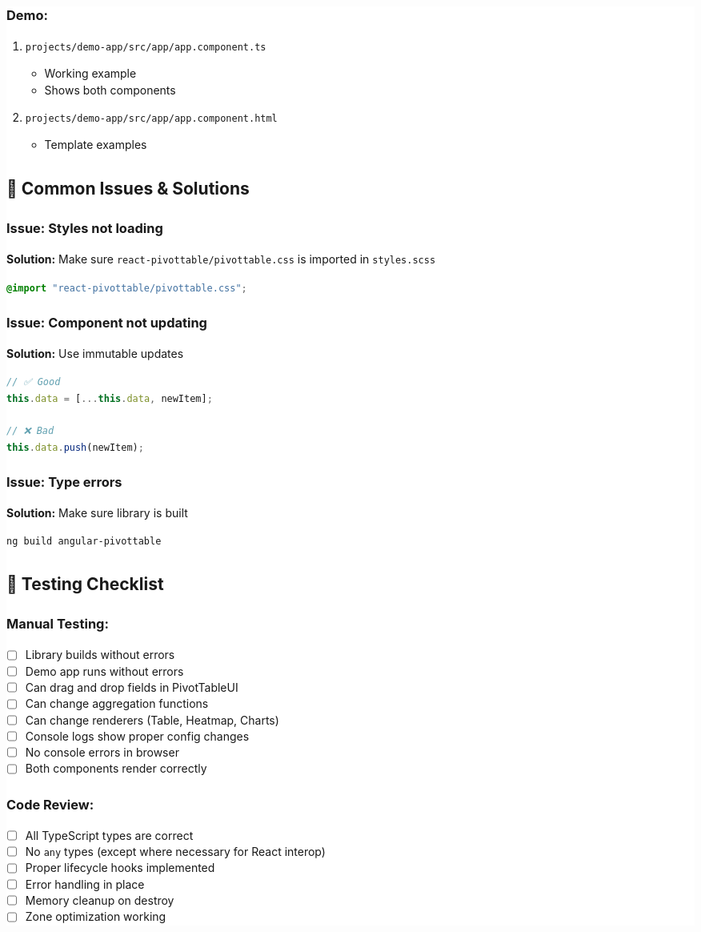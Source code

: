 ### Demo:
1. `projects/demo-app/src/app/app.component.ts`
   - Working example
   - Shows both components

2. `projects/demo-app/src/app/app.component.html`
   - Template examples

## 🐛 Common Issues & Solutions

### Issue: Styles not loading
**Solution:** Make sure `react-pivottable/pivottable.css` is imported in `styles.scss`
```scss
@import "react-pivottable/pivottable.css";
```

### Issue: Component not updating
**Solution:** Use immutable updates
```typescript
// ✅ Good
this.data = [...this.data, newItem];

// ❌ Bad
this.data.push(newItem);
```

### Issue: Type errors
**Solution:** Make sure library is built
```bash
ng build angular-pivottable
```

## 🎯 Testing Checklist

### Manual Testing:
- [ ] Library builds without errors
- [ ] Demo app runs without errors
- [ ] Can drag and drop fields in PivotTableUI
- [ ] Can change aggregation functions
- [ ] Can change renderers (Table, Heatmap, Charts)
- [ ] Console logs show proper config changes
- [ ] No console errors in browser
- [ ] Both components render correctly

### Code Review:
- [ ] All TypeScript types are correct
- [ ] No `any` types (except where necessary for React interop)
- [ ] Proper lifecycle hooks implemented
- [ ] Error handling in place
- [ ] Memory cleanup on destroy
- [ ] Zone optimization working
